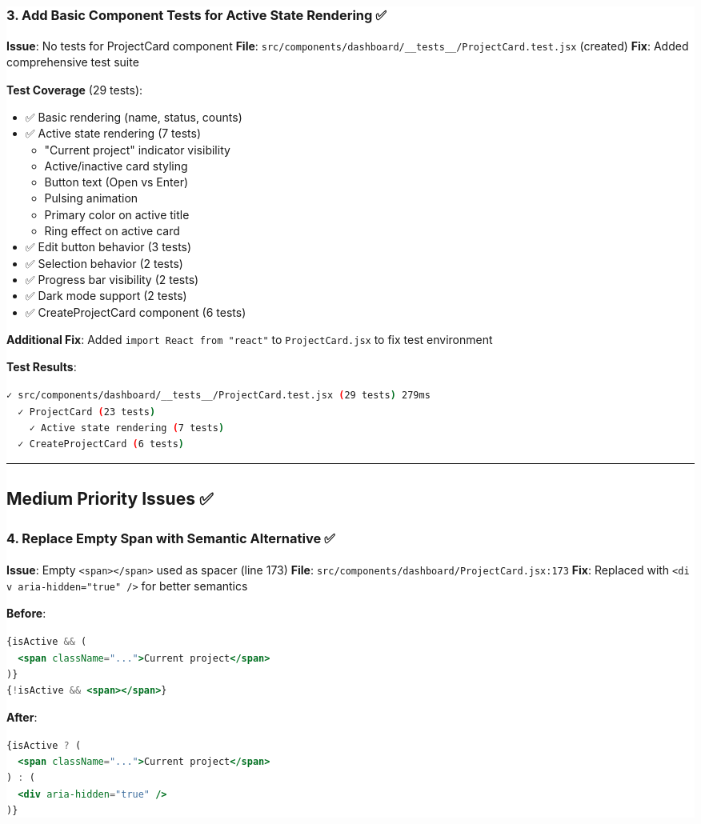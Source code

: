 
### 3. Add Basic Component Tests for Active State Rendering ✅

**Issue**: No tests for ProjectCard component
**File**: `src/components/dashboard/__tests__/ProjectCard.test.jsx` (created)
**Fix**: Added comprehensive test suite

**Test Coverage** (29 tests):
- ✅ Basic rendering (name, status, counts)
- ✅ Active state rendering (7 tests)
  - "Current project" indicator visibility
  - Active/inactive card styling
  - Button text (Open vs Enter)
  - Pulsing animation
  - Primary color on active title
  - Ring effect on active card
- ✅ Edit button behavior (3 tests)
- ✅ Selection behavior (2 tests)
- ✅ Progress bar visibility (2 tests)
- ✅ Dark mode support (2 tests)
- ✅ CreateProjectCard component (6 tests)

**Additional Fix**: Added `import React from "react"` to `ProjectCard.jsx` to fix test environment

**Test Results**:
```bash
✓ src/components/dashboard/__tests__/ProjectCard.test.jsx (29 tests) 279ms
  ✓ ProjectCard (23 tests)
    ✓ Active state rendering (7 tests)
  ✓ CreateProjectCard (6 tests)
```

---

## Medium Priority Issues ✅

### 4. Replace Empty Span with Semantic Alternative ✅

**Issue**: Empty `<span></span>` used as spacer (line 173)
**File**: `src/components/dashboard/ProjectCard.jsx:173`
**Fix**: Replaced with `<div aria-hidden="true" />` for better semantics

**Before**:
```jsx
{isActive && (
  <span className="...">Current project</span>
)}
{!isActive && <span></span>}
```

**After**:
```jsx
{isActive ? (
  <span className="...">Current project</span>
) : (
  <div aria-hidden="true" />
)}
```
